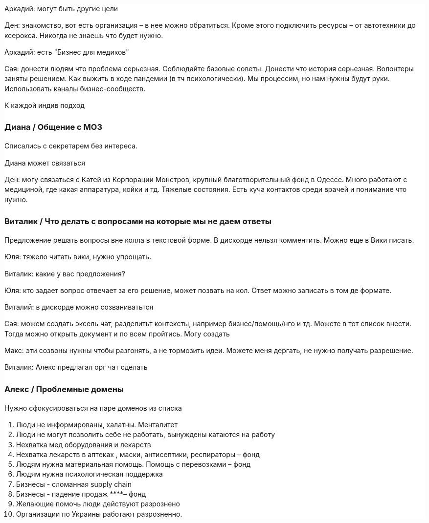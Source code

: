 Аркадий: могут быть другие цели

Ден: знакомство, вот есть организация – в нее можно обратиться. Кроме этого подключить ресурсы – от автотехники до ксерокса. Никогда не знаешь что будет нужно.

Аркадий: есть "Бизнес для медиков"

Сая: донести людям что проблема серьезная. Соблюдайте базовые советы. Донести что история серьезная. Волонтеры заняты решением. Как выжить в ходе пандемии \(в тч психологически\). Мы процессим, но нам нужны будут руки. Использовать каналы бизнес-сообществ.

К каждой индив подход

### Диана / Общение с МОЗ 

Списались с секретарем без интереса.

Диана может связаться

Ден: могу связаться с Катей из Корпорации Монстров, крупный благотворительный фонд в Одессе. Много работают с медициной, где какая аппаратура, койки и тд. Тяжелые состояния. Есть куча контактов среди врачей и понимание что нужно.

### Виталик / Что делать с вопросами на которые мы не даем ответы

Предложение решать вопросы вне колла в текстовой форме. В дискорде нельзя комментить. Можно еще в Вики писать.

Юля: тяжело читать вики, нужно упрощать.

Виталик: какие у вас предложения?

Юля: кто задает вопрос отвечает за его решение, может позвать на кол. Ответ можно записать в том де формате.

Виталий: в дискорде можно созваниватьтся

Сая: можем создать эксель чат, разделитьт контексты, например бизнес/помощь/нго и тд. Можете в тот список внести. Тогда можно открыть документ и по всем пройтись. Могу создать

Макс: эти созвоны нужны чтобы разгонять, а не тормозить идеи. Можете меня дергать, не нужно получать разрешение.

Виталик: Алекс предлагал орг чат сделать

### Алекс / Проблемные домены

 Нужно сфокусироваться на паре доменов из списка 

1. Люди не информированы, халатны. Менталитет
2. Люди не могут позволить себе не работать, вынуждены катаются на работу
3. Нехватка мед оборудования и лекарств
4. Нехватка лекарств в аптеках , маски, антисептики, респираторы – фонд
5. Людям нужна материальная помощь. Помощь с перевозками – фонд
6. Людям нужна психологическая поддержка
7. Бизнесы - сломанная supply chain
8. Бизнесы - падение продаж ****– фонд
9. Желающие помочь люди действуют разрознено
10. Организации по Украины работают разрозненно.
